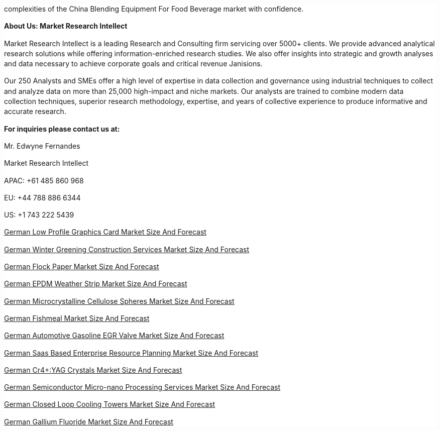 complexities of the China Blending Equipment For Food Beverage market with confidence.</p><p><strong><span class="font-[700]">About Us: Market Research Intellect</span></strong></p><p><span class="">Market Research Intellect is a leading Research and Consulting firm servicing over 5000+ clients. We provide advanced analytical research solutions while offering information-enriched research studies.&nbsp;</span>We also offer insights into strategic and growth analyses and data necessary to achieve corporate goals and critical revenue Janisions.</p><p><span class="">Our 250 Analysts and SMEs offer a high level of expertise in data collection and governance using industrial techniques to collect and analyze data on more than 25,000 high-impact and niche markets. Our analysts are trained to combine modern data collection techniques, superior research methodology, expertise, and years of collective experience to produce informative and accurate research.</span></p><p><strong>For inquiries please contact us at:</strong></p><p>Mr. Edwyne Fernandes</p><p>Market Research Intellect</p><p>APAC: +61 485 860 968</p><p>EU: +44 788 886 6344</p><p>US: +1 743 222 5439</p><p><a href="https://github.com/Ruumayy/25apr1/blob/main/Low-Profile-Graphics-Card-Market/China-Low-Profile-Graphics-Card-Market.md">German Low Profile Graphics Card Market Size And Forecast</a></p><p><a href="https://github.com/Ruumayy/25apr2/blob/main/Winter-Greening-Construction-Services-Market/China-Winter-Greening-Construction-Services-Market.md">German Winter Greening Construction Services Market Size And Forecast</a></p><p><a href="https://github.com/Ruumayy/25apr3/blob/main/Flock-Paper-Market/China-Flock-Paper-Market.md">German Flock Paper Market Size And Forecast</a></p><p><a href="https://github.com/Ruumayy/25apr4/blob/main/EPDM-Weather-Strip-Market/China-EPDM-Weather-Strip-Market.md">German EPDM Weather Strip Market Size And Forecast</a></p><p><a href="https://github.com/Ruumayy/25apr6/blob/main/Microcrystalline-Cellulose-Spheres-Market/China-Microcrystalline-Cellulose-Spheres-Market.md">German Microcrystalline Cellulose Spheres Market Size And Forecast</a></p><p><a href="https://github.com/Ruumayy/25apr7/blob/main/Fishmeal-Market/China-Fishmeal-Market.md">German Fishmeal Market Size And Forecast</a></p><p><a href="https://github.com/Ruumayy/25apr8/blob/main/Automotive-Gasoline-EGR-Valve-Market/China-Automotive-Gasoline-EGR-Valve-Market.md">German Automotive Gasoline EGR Valve Market Size And Forecast</a></p><p><a href="https://github.com/Ruumayy/25apr1/blob/main/Saas-Based-Enterprise-Resource-Planning-Market/China-Saas-Based-Enterprise-Resource-Planning-Market.md">German Saas Based Enterprise Resource Planning Market Size And Forecast</a></p><p><a href="https://github.com/Ruumayy/25apr2/blob/main/Cr4+:YAG-Crystals-Market/China-Cr4+:YAG-Crystals-Market.md">German Cr4+:YAG Crystals Market Size And Forecast</a></p><p><a href="https://github.com/Ruumayy/25apr3/blob/main/Semiconductor-Micro-nano-Processing-Services-Market/China-Semiconductor-Micro-nano-Processing-Services-Market.md">German Semiconductor Micro-nano Processing Services Market Size And Forecast</a></p><p><a href="https://github.com/Ruumayy/25apr4/blob/main/Closed-Loop-Cooling-Towers-Market/China-Closed-Loop-Cooling-Towers-Market.md">German Closed Loop Cooling Towers Market Size And Forecast</a></p><p><a href="https://github.com/Ruumayy/25apr5/blob/main/Gallium-Fluoride-Market/China-Gallium-Fluoride-Market.md">German Gallium Fluoride Market Size And Forecast</a></p>
